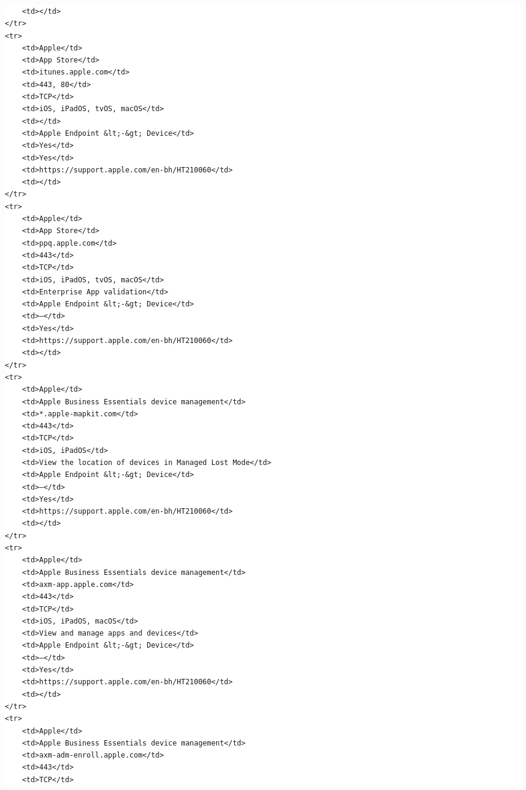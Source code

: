         <td></td>
    </tr>
    <tr>
        <td>Apple</td>
        <td>App Store</td>
        <td>itunes.apple.com</td>
        <td>443, 80</td>
        <td>TCP</td>
        <td>iOS, iPadOS, tvOS, macOS</td>
        <td></td>
        <td>Apple Endpoint &lt;-&gt; Device</td>
        <td>Yes</td>
        <td>Yes</td>
        <td>https://support.apple.com/en-bh/HT210060</td>
        <td></td>
    </tr>
    <tr>
        <td>Apple</td>
        <td>App Store</td>
        <td>ppq.apple.com</td>
        <td>443</td>
        <td>TCP</td>
        <td>iOS, iPadOS, tvOS, macOS</td>
        <td>Enterprise App validation</td>
        <td>Apple Endpoint &lt;-&gt; Device</td>
        <td>—</td>
        <td>Yes</td>
        <td>https://support.apple.com/en-bh/HT210060</td>
        <td></td>
    </tr>
    <tr>
        <td>Apple</td>
        <td>Apple Business Essentials device management</td>
        <td>*.apple-mapkit.com</td>
        <td>443</td>
        <td>TCP</td>
        <td>iOS, iPadOS</td>
        <td>View the location of devices in Managed Lost Mode</td>
        <td>Apple Endpoint &lt;-&gt; Device</td>
        <td>—</td>
        <td>Yes</td>
        <td>https://support.apple.com/en-bh/HT210060</td>
        <td></td>
    </tr>
    <tr>
        <td>Apple</td>
        <td>Apple Business Essentials device management</td>
        <td>axm-app.apple.com</td>
        <td>443</td>
        <td>TCP</td>
        <td>iOS, iPadOS, macOS</td>
        <td>View and manage apps and devices</td>
        <td>Apple Endpoint &lt;-&gt; Device</td>
        <td>—</td>
        <td>Yes</td>
        <td>https://support.apple.com/en-bh/HT210060</td>
        <td></td>
    </tr>
    <tr>
        <td>Apple</td>
        <td>Apple Business Essentials device management</td>
        <td>axm-adm-enroll.apple.com</td>
        <td>443</td>
        <td>TCP</td>